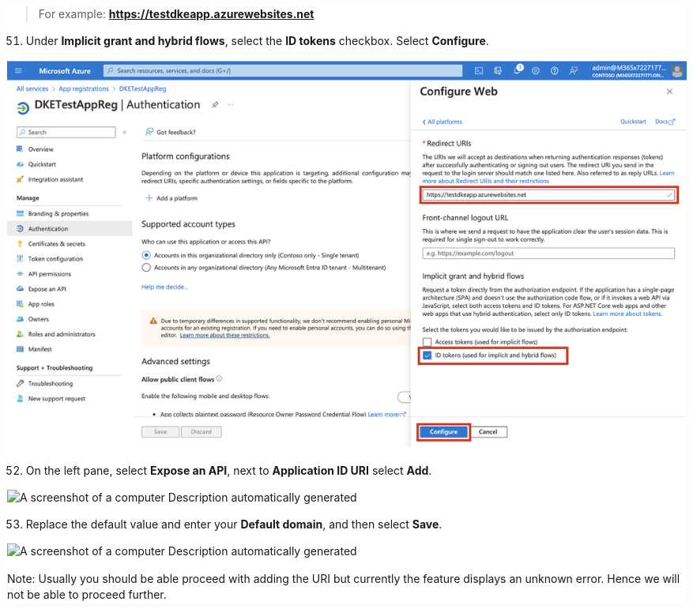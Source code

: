 > For example: **https://testdkeapp.azurewebsites.net**

51. Under **Implicit grant and hybrid flows**, select the **ID
    tokens** checkbox. Select **Configure**.

![](./media/image55.png)

52. On the left pane, select **Expose an API**, next to **Application ID
    URI** select **Add**.

![A screenshot of a computer Description automatically
generated](./media/image56.png)

53. Replace the default value and enter your **Default domain**, and
    then select **Save**.

![A screenshot of a computer Description automatically
generated](./media/image57.png)

Note: Usually you should be able proceed with adding the URI but
currently the feature displays an unknown error. Hence we will not be
able to proceed further.

